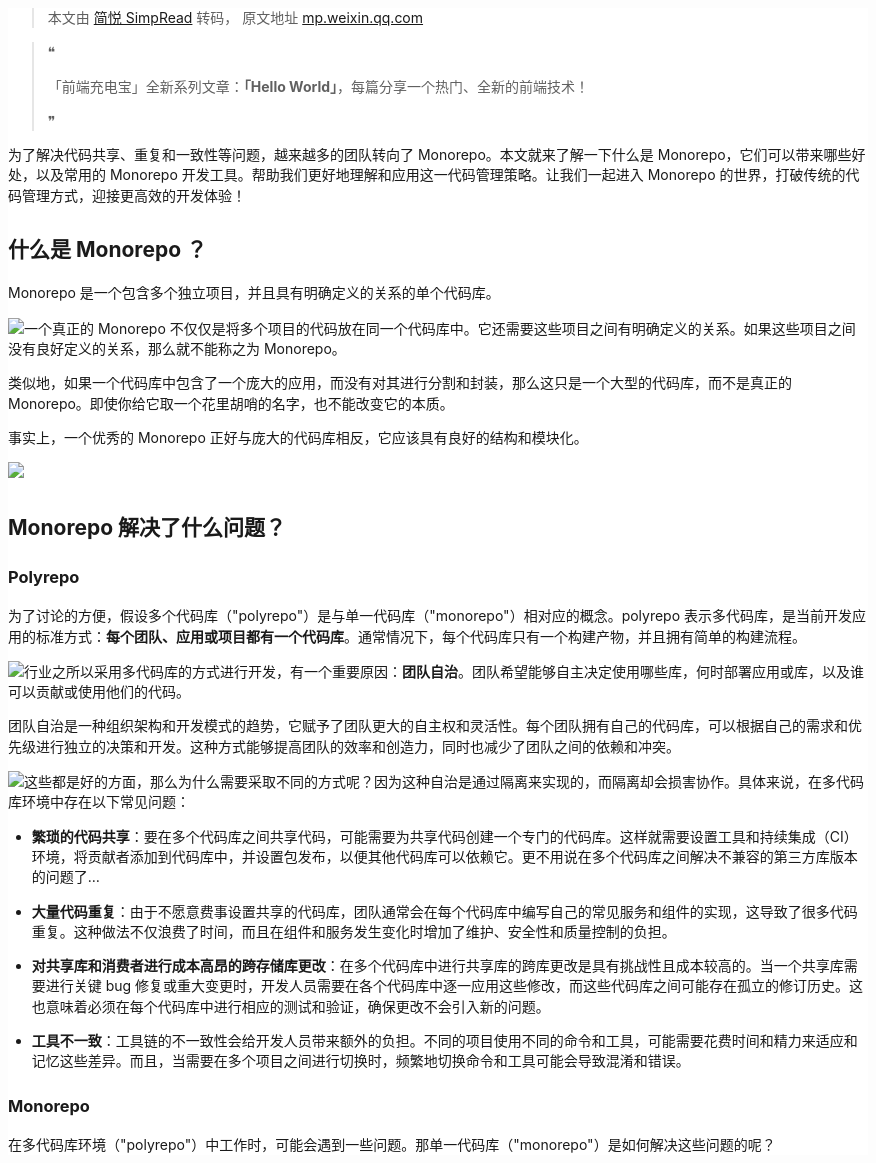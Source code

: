 > 本文由 [简悦 SimpRead](http://ksria.com/simpread/) 转码， 原文地址 [mp.weixin.qq.com](https://mp.weixin.qq.com/s/kFJqZrJVu5jh5HNOhsOEfg)

> ❝
> 
> 「前端充电宝」全新系列文章：**「Hello World」**，每篇分享一个热门、全新的前端技术！
> 
> ❞

为了解决代码共享、重复和一致性等问题，越来越多的团队转向了 Monorepo。本文就来了解一下什么是 Monorepo，它们可以带来哪些好处，以及常用的 Monorepo 开发工具。帮助我们更好地理解和应用这一代码管理策略。让我们一起进入 Monorepo 的世界，打破传统的代码管理方式，迎接更高效的开发体验！

什么是 Monorepo ？
--------------

Monorepo 是一个包含多个独立项目，并且具有明确定义的关系的单个代码库。

![](https://mmbiz.qpic.cn/sz_mmbiz_png/EO58xpw5UMPTB5QqOoYEyHaCiciaPMnxeNOENWsVEWDEypxz0u6CRBQP9XqxXDOrvb55tI8hQkG9Q3xDSMTvDIfA/640?wx_fmt=png)一个真正的 Monorepo 不仅仅是将多个项目的代码放在同一个代码库中。它还需要这些项目之间有明确定义的关系。如果这些项目之间没有良好定义的关系，那么就不能称之为 Monorepo。

类似地，如果一个代码库中包含了一个庞大的应用，而没有对其进行分割和封装，那么这只是一个大型的代码库，而不是真正的 Monorepo。即使你给它取一个花里胡哨的名字，也不能改变它的本质。

事实上，一个优秀的 Monorepo 正好与庞大的代码库相反，它应该具有良好的结构和模块化。

![](https://mmbiz.qpic.cn/sz_mmbiz_png/EO58xpw5UMPTB5QqOoYEyHaCiciaPMnxeNI7Eyv5zv5hScqDHI1EXicDr9x53ZXnenRyNDBOGBFriaEa6byaxnHS2A/640?wx_fmt=png)

Monorepo 解决了什么问题？
-----------------

### Polyrepo

为了讨论的方便，假设多个代码库（"polyrepo"）是与单一代码库（"monorepo"）相对应的概念。polyrepo 表示多代码库，是当前开发应用的标准方式：**每个团队、应用或项目都有一个代码库**。通常情况下，每个代码库只有一个构建产物，并且拥有简单的构建流程。

![](https://mmbiz.qpic.cn/sz_mmbiz_png/EO58xpw5UMPTB5QqOoYEyHaCiciaPMnxeNPuiaMeB01Gc79egrianIhjDvDSrodNeRNKoE3Djs0e9pQYAHNCHmg1KA/640?wx_fmt=png)行业之所以采用多代码库的方式进行开发，有一个重要原因：**团队自治**。团队希望能够自主决定使用哪些库，何时部署应用或库，以及谁可以贡献或使用他们的代码。

团队自治是一种组织架构和开发模式的趋势，它赋予了团队更大的自主权和灵活性。每个团队拥有自己的代码库，可以根据自己的需求和优先级进行独立的决策和开发。这种方式能够提高团队的效率和创造力，同时也减少了团队之间的依赖和冲突。

![](https://mmbiz.qpic.cn/sz_mmbiz_png/EO58xpw5UMPTB5QqOoYEyHaCiciaPMnxeNibP4W5K1JTyysyY16vGVyonrQq6kWMvoZCWeMxSBjQK5VBSu3BUIePA/640?wx_fmt=png)这些都是好的方面，那么为什么需要采取不同的方式呢？因为这种自治是通过隔离来实现的，而隔离却会损害协作。具体来说，在多代码库环境中存在以下常见问题：

*   **繁琐的代码共享**：要在多个代码库之间共享代码，可能需要为共享代码创建一个专门的代码库。这样就需要设置工具和持续集成（CI）环境，将贡献者添加到代码库中，并设置包发布，以便其他代码库可以依赖它。更不用说在多个代码库之间解决不兼容的第三方库版本的问题了…
    
*   **大量代码重复**：由于不愿意费事设置共享的代码库，团队通常会在每个代码库中编写自己的常见服务和组件的实现，这导致了很多代码重复。这种做法不仅浪费了时间，而且在组件和服务发生变化时增加了维护、安全性和质量控制的负担。
    
*   **对共享库和消费者进行成本高昂的跨存储库更改**：在多个代码库中进行共享库的跨库更改是具有挑战性且成本较高的。当一个共享库需要进行关键 bug 修复或重大变更时，开发人员需要在各个代码库中逐一应用这些修改，而这些代码库之间可能存在孤立的修订历史。这也意味着必须在每个代码库中进行相应的测试和验证，确保更改不会引入新的问题。
    
*   **工具不一致**：工具链的不一致性会给开发人员带来额外的负担。不同的项目使用不同的命令和工具，可能需要花费时间和精力来适应和记忆这些差异。而且，当需要在多个项目之间进行切换时，频繁地切换命令和工具可能会导致混淆和错误。
    

### Monorepo

在多代码库环境（"polyrepo"）中工作时，可能会遇到一些问题。那单一代码库（"monorepo"）是如何解决这些问题的呢？
